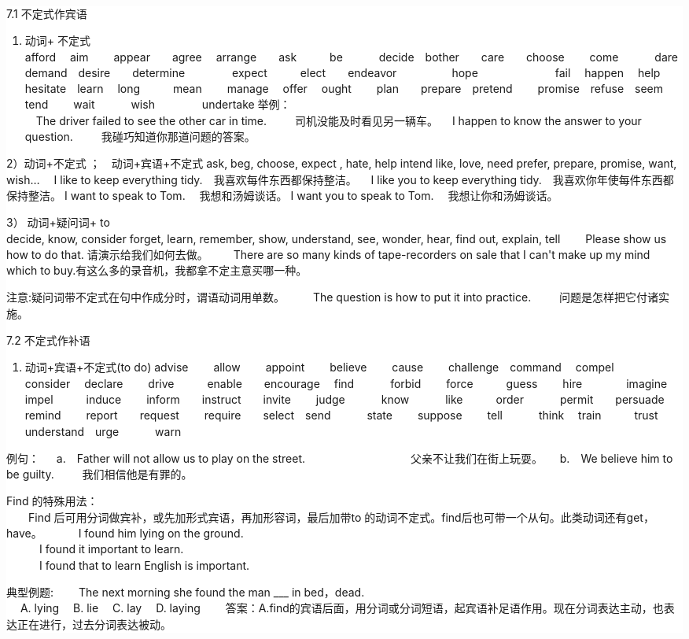   
7.1 不定式作宾语  
   
1) 动词+ 不定式  
afford　 aim　　 appear　　agree　 arrange　　ask　　　be　　　 decide　bother　　care　　choose　　 come　　　 dare　　 demand　desire　　determine　　　　 expect　　　elect　　endeavor　　　　　hope　　　　　　　fail　 happen　 help　　hesitate　learn　 long　　　mean　　 manage　 offer　 ought　　 plan　　prepare　pretend　　 promise　refuse　seem　　 tend　　 wait　　　 wish　　　　 undertake 
举例：　  
　The driver failed to see the other car in time. 
　　 司机没能及时看见另一辆车。 
　I happen to know the answer to your question. 
　　 我碰巧知道你那道问题的答案。 

2）动词+不定式 ；　动词+宾语+不定式 
ask, beg, choose, expect , hate, help intend like, love, need prefer, prepare, promise, want, wish… 
　I like to keep everything tidy.　我喜欢每件东西都保持整洁。 
　I like you to keep everything tidy.　我喜欢你年使每件东西都保持整洁。 
I want to speak to Tom.　 我想和汤姆谈话。 
I want you to speak to Tom.　 我想让你和汤姆谈话。 

3） 动词+疑问词+ to  
decide, know, consider forget, learn, remember, show, understand, see, wonder, hear, find out, explain, tell 
　　Please show us how to do that. 请演示给我们如何去做。 
　　There are so many kinds of tape-recorders on sale that I can't make up my mind which to buy.有这么多的录音机，我都拿不定主意买哪一种。 

注意:疑问词带不定式在句中作成分时，谓语动词用单数。 
　　 The question is how to put it into practice. 
　　 问题是怎样把它付诸实施。 
  
7.2 不定式作补语   
   
1) 动词+宾语+不定式(to do) 
advise　　 allow　　 appoint　　 believe　　 cause　　 challenge　command　 compel　　　consider　 declare　　 drive　　　enable　　encourage　 find　　　 forbid　　 force　　　guess　　 hire　　　　imagine　　impel　　　induce　　 inform　　instruct　　invite　　 judge　　　 know　　　 like　　　order　　　 permit　　persuade　 remind　　 report　　request　　 require　　select　send　　　 state　　 suppose　　 tell　　　 think　 train　　　trust　　 understand　urge　　　 warn　 

例句： 
　 a.　Father will not allow us to play on the street.　　　　　　　 
　　 父亲不让我们在街上玩耍。 
　 b.　We believe him to be guilty. 
　　 我们相信他是有罪的。 

Find 的特殊用法：  
　　Find 后可用分词做宾补，或先加形式宾语，再加形容词，最后加带to 的动词不定式。find后也可带一个从句。此类动词还有get，have。 
　　　I found him lying on the ground.  
　　　I found it important to learn.  
　　　I found that to learn English is important. 

典型例题: 
　　The next morning she found the man ___ in bed，dead.　  
　 A. lying　 B. lie　 C. lay　 D. laying　　 
答案：A.find的宾语后面，用分词或分词短语，起宾语补足语作用。现在分词表达主动，也表达正在进行，过去分词表达被动。 
